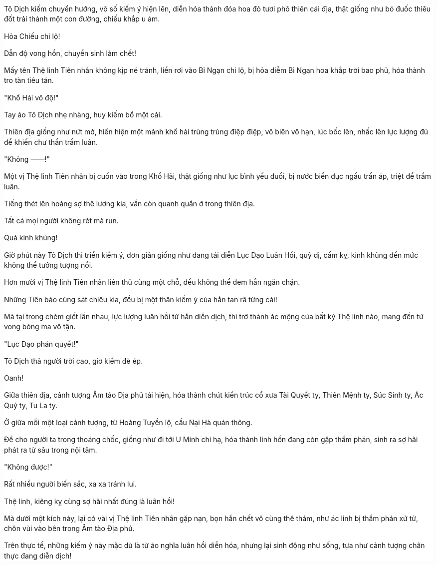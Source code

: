 Tô Dịch kiếm chuyển hướng, vô số kiếm ý hiện lên, diễn hóa thành đóa hoa đỏ tươi phô thiên cái địa, thật giống như bó đuốc thiêu đốt trải thành một con đường, chiếu khắp u ám.

Hỏa Chiếu chi lộ!

Dẫn độ vong hồn, chuyển sinh làm chết!

Mấy tên Thệ linh Tiên nhân không kịp né tránh, liền rơi vào Bỉ Ngạn chi lộ, bị hỏa diễm Bỉ Ngạn hoa khắp trời bao phủ, hóa thành tro tàn tiêu tán.

"Khổ Hải vô độ!"

Tay áo Tô Dịch nhẹ nhàng, huy kiếm bổ một cái.

Thiên địa giống như nứt mở, hiển hiện một mảnh khổ hải trùng trùng điệp điệp, vô biên vô hạn, lúc bốc lên, nhấc lên lực lượng đủ để khiến chư thần trầm luân.

"Không ——!"

Một vị Thệ linh Tiên nhân bị cuốn vào trong Khổ Hải, thật giống như lục bình yếu đuối, bị nước biển đục ngầu trấn áp, triệt để trầm luân.

Tiếng thét lên hoảng sợ thê lương kia, vẫn còn quanh quẩn ở trong thiên địa.

Tất cả mọi người không rét mà run.

Quá kinh khủng!

Giờ phút này Tô Dịch thi triển kiếm ý, đơn giản giống như đang tái diễn Lục Đạo Luân Hồi, quỷ dị, cấm kỵ, kinh khủng đến mức không thể tưởng tượng nổi.

Hơn mười vị Thệ linh Tiên nhân liên thủ cùng một chỗ, đều không thể đem hắn ngăn chặn.

Những Tiên bảo cùng sát chiêu kia, đều bị một thân kiếm ý của hắn tan rã từng cái!

Mà tại trong chém giết lẫn nhau, lực lượng luân hồi từ hắn diễn dịch, thì trở thành ác mộng của bất kỳ Thệ linh nào, mang đến tử vong bóng ma vô tận.

"Lục Đạo phán quyết!"

Tô Dịch thả người trời cao, giơ kiếm đè ép.

Oanh!

Giữa thiên địa, cảnh tượng Âm tào Địa phủ tái hiện, hóa thành chút kiến trúc cổ xưa Tài Quyết ty, Thiên Mệnh ty, Súc Sinh ty, Ác Quỷ ty, Tu La ty.

Ở giữa mỗi một loại cảnh tượng, từ Hoàng Tuyền lộ, cầu Nại Hà quán thông.

Để cho người ta trong thoáng chốc, giống như đi tới U Minh chi hạ, hóa thành linh hồn đang còn gặp thẩm phán, sinh ra sợ hãi phát ra từ sâu trong nội tâm.

"Không được!"

Rất nhiều người biến sắc, xa xa tránh lui.

Thệ linh, kiêng kỵ cùng sợ hãi nhất đúng là luân hồi!

Mà dưới một kích này, lại có vài vị Thệ linh Tiên nhân gặp nạn, bọn hắn chết vô cùng thê thảm, như ác linh bị thẩm phán xử tử, chôn vùi vào bên trong Âm tào Địa phủ.

Trên thực tế, những kiếm ý này mặc dù là từ áo nghĩa luân hồi diễn hóa, nhưng lại sinh động như sống, tựa như cảnh tượng chân thực đang diễn dịch!
